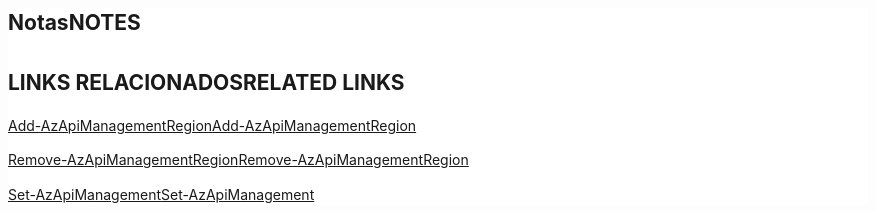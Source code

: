 ## <span data-ttu-id="b4ff1-145">Notas</span><span class="sxs-lookup"><span data-stu-id="b4ff1-145">NOTES</span></span>

## <span data-ttu-id="b4ff1-146">LINKS RELACIONADOS</span><span class="sxs-lookup"><span data-stu-id="b4ff1-146">RELATED LINKS</span></span>

[<span data-ttu-id="b4ff1-147">Add-AzApiManagementRegion</span><span class="sxs-lookup"><span data-stu-id="b4ff1-147">Add-AzApiManagementRegion</span></span>](./Add-AzApiManagementRegion.md)

[<span data-ttu-id="b4ff1-148">Remove-AzApiManagementRegion</span><span class="sxs-lookup"><span data-stu-id="b4ff1-148">Remove-AzApiManagementRegion</span></span>](./Remove-AzApiManagementRegion.md)

[<span data-ttu-id="b4ff1-149">Set-AzApiManagement</span><span class="sxs-lookup"><span data-stu-id="b4ff1-149">Set-AzApiManagement</span></span>](./Set-AzApiManagement.md)
